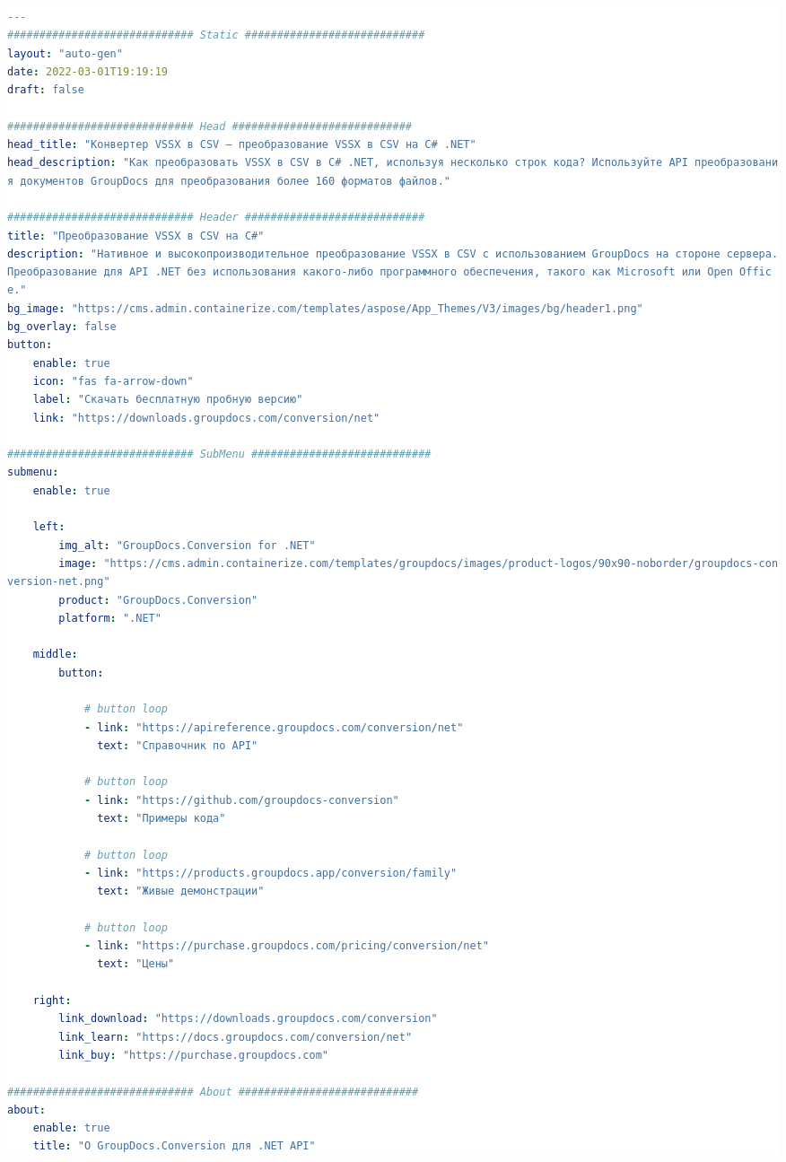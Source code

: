 ```yaml
---
############################# Static ############################
layout: "auto-gen"
date: 2022-03-01T19:19:19
draft: false

############################# Head ############################
head_title: "Конвертер VSSX в CSV — преобразование VSSX в CSV на C# .NET"
head_description: "Как преобразовать VSSX в CSV в C# .NET, используя несколько строк кода? Используйте API преобразования документов GroupDocs для преобразования более 160 форматов файлов."

############################# Header ############################
title: "Преобразование VSSX в CSV на C#"
description: "Нативное и высокопроизводительное преобразование VSSX в CSV с использованием GroupDocs на стороне сервера. Преобразование для API .NET без использования какого-либо программного обеспечения, такого как Microsoft или Open Office."
bg_image: "https://cms.admin.containerize.com/templates/aspose/App_Themes/V3/images/bg/header1.png"
bg_overlay: false
button:
    enable: true
    icon: "fas fa-arrow-down"
    label: "Скачать бесплатную пробную версию"
    link: "https://downloads.groupdocs.com/conversion/net"

############################# SubMenu ############################
submenu:
    enable: true

    left:
        img_alt: "GroupDocs.Conversion for .NET"
        image: "https://cms.admin.containerize.com/templates/groupdocs/images/product-logos/90x90-noborder/groupdocs-conversion-net.png"
        product: "GroupDocs.Conversion"
        platform: ".NET"

    middle:
        button:

            # button loop
            - link: "https://apireference.groupdocs.com/conversion/net"
              text: "Справочник по API"

            # button loop
            - link: "https://github.com/groupdocs-conversion"
              text: "Примеры кода"

            # button loop
            - link: "https://products.groupdocs.app/conversion/family"
              text: "Живые демонстрации"

            # button loop
            - link: "https://purchase.groupdocs.com/pricing/conversion/net"
              text: "Цены"

    right:
        link_download: "https://downloads.groupdocs.com/conversion"
        link_learn: "https://docs.groupdocs.com/conversion/net"
        link_buy: "https://purchase.groupdocs.com"

############################# About ############################
about:
    enable: true
    title: "О GroupDocs.Conversion для .NET API"
```